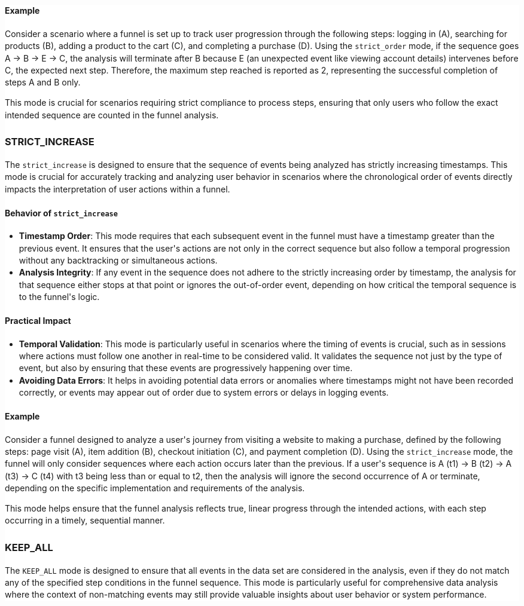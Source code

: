 #### Example

Consider a scenario where a funnel is set up to track user progression through the following steps: logging in (A), searching for products (B), adding a product to the cart (C), and completing a purchase (D). Using the `strict_order` mode, if the sequence goes A -> B -> E -> C, the analysis will terminate after B because E (an unexpected event like viewing account details) intervenes before C, the expected next step. Therefore, the maximum step reached is reported as 2, representing the successful completion of steps A and B only.

This mode is crucial for scenarios requiring strict compliance to process steps, ensuring that only users who follow the exact intended sequence are counted in the funnel analysis.

### STRICT\_INCREASE

The `strict_increase`  is designed to ensure that the sequence of events being analyzed has strictly increasing timestamps. This mode is crucial for accurately tracking and analyzing user behavior in scenarios where the chronological order of events directly impacts the interpretation of user actions within a funnel.

#### Behavior of `strict_increase`

* **Timestamp Order**: This mode requires that each subsequent event in the funnel must have a timestamp greater than the previous event. It ensures that the user's actions are not only in the correct sequence but also follow a temporal progression without any backtracking or simultaneous actions.
* **Analysis Integrity**: If any event in the sequence does not adhere to the strictly increasing order by timestamp, the analysis for that sequence either stops at that point or ignores the out-of-order event, depending on how critical the temporal sequence is to the funnel's logic.

#### Practical Impact

* **Temporal Validation**: This mode is particularly useful in scenarios where the timing of events is crucial, such as in sessions where actions must follow one another in real-time to be considered valid. It validates the sequence not just by the type of event, but also by ensuring that these events are progressively happening over time.
* **Avoiding Data Errors**: It helps in avoiding potential data errors or anomalies where timestamps might not have been recorded correctly, or events may appear out of order due to system errors or delays in logging events.

#### Example

Consider a funnel designed to analyze a user's journey from visiting a website to making a purchase, defined by the following steps: page visit (A), item addition (B), checkout initiation (C), and payment completion (D). Using the `strict_increase` mode, the funnel will only consider sequences where each action occurs later than the previous. If a user's sequence is A (t1) -> B (t2) -> A (t3) -> C (t4) with t3 being less than or equal to t2, then the analysis will ignore the second occurrence of A or terminate, depending on the specific implementation and requirements of the analysis.

This mode helps ensure that the funnel analysis reflects true, linear progress through the intended actions, with each step occurring in a timely, sequential manner.

### KEEP\_ALL

The `KEEP_ALL` mode is designed to ensure that all events in the data set are considered in the analysis, even if they do not match any of the specified step conditions in the funnel sequence. This mode is particularly useful for comprehensive data analysis where the context of non-matching events may still provide valuable insights about user behavior or system performance.
